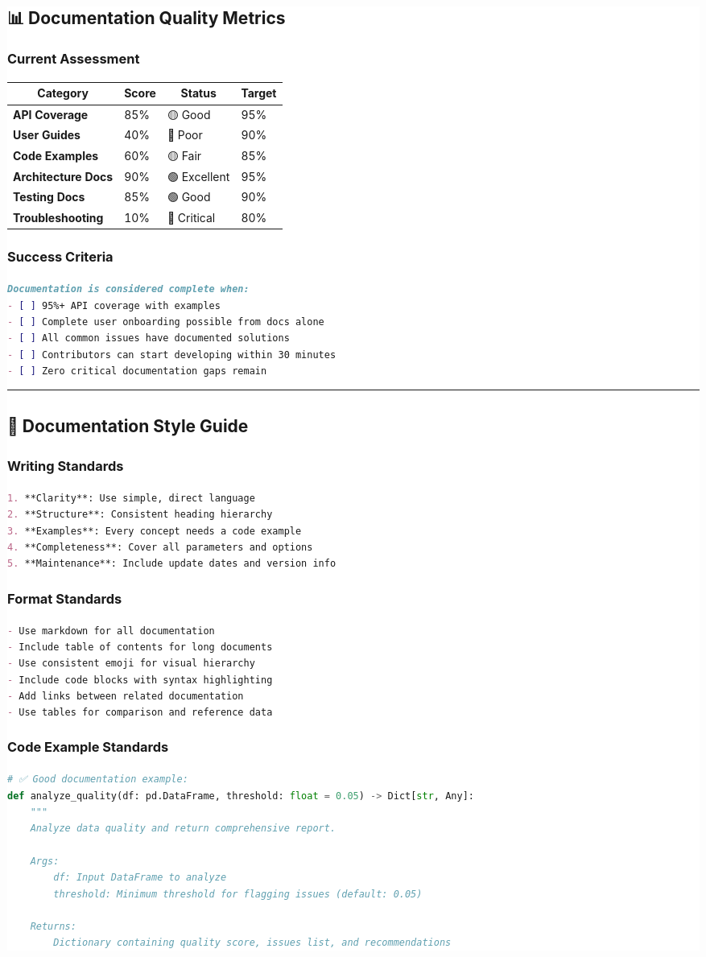 
## 📊 **Documentation Quality Metrics**

### Current Assessment
| Category | Score | Status | Target |
|----------|--------|--------|--------|
| **API Coverage** | 85% | 🟡 Good | 95% |
| **User Guides** | 40% | 🔴 Poor | 90% |
| **Code Examples** | 60% | 🟡 Fair | 85% |
| **Architecture Docs** | 90% | 🟢 Excellent | 95% |
| **Testing Docs** | 85% | 🟢 Good | 90% |
| **Troubleshooting** | 10% | 🔴 Critical | 80% |

### Success Criteria
```markdown
Documentation is considered complete when:
- [ ] 95%+ API coverage with examples
- [ ] Complete user onboarding possible from docs alone
- [ ] All common issues have documented solutions
- [ ] Contributors can start developing within 30 minutes
- [ ] Zero critical documentation gaps remain
```

---

## 🎨 **Documentation Style Guide**

### Writing Standards
```markdown
1. **Clarity**: Use simple, direct language
2. **Structure**: Consistent heading hierarchy
3. **Examples**: Every concept needs a code example  
4. **Completeness**: Cover all parameters and options
5. **Maintenance**: Include update dates and version info
```

### Format Standards
```markdown
- Use markdown for all documentation
- Include table of contents for long documents
- Use consistent emoji for visual hierarchy
- Include code blocks with syntax highlighting
- Add links between related documentation
- Use tables for comparison and reference data
```

### Code Example Standards
```python
# ✅ Good documentation example:
def analyze_quality(df: pd.DataFrame, threshold: float = 0.05) -> Dict[str, Any]:
    """
    Analyze data quality and return comprehensive report.
    
    Args:
        df: Input DataFrame to analyze
        threshold: Minimum threshold for flagging issues (default: 0.05)
        
    Returns:
        Dictionary containing quality score, issues list, and recommendations
```